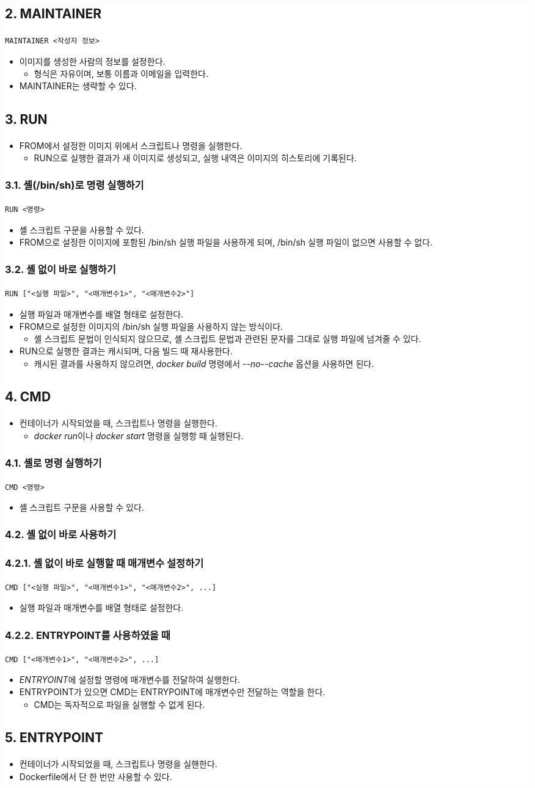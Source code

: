 ## 2. MAINTAINER
    MAINTAINER <작성자 정보>
- 이미지를 생성한 사람의 정보를 설정한다.
  - 형식은 자유이며, 보통 이름과 이메일을 입력한다.
- MAINTAINER는 생략할 수 있다.

## 3. RUN
- FROM에서 설정한 이미지 위에서 스크립트나 명령을 실행한다.
  - RUN으로 실행한 결과가 새 이미지로 생성되고, 실행 내역은 이미지의 히스토리에 기록된다.

### 3.1. 셸(/bin/sh)로 명령 실행하기
    RUN <명령>
- 셸 스크립트 구문을 사용할 수 있다.
- FROM으로 설정한 이미지에 포함된 /bin/sh 실행 파일을 사용하게 되며, /bin/sh 실행 파일이 없으면 사용할 수 없다.

### 3.2. 셸 없이 바로 실행하기
    RUN ["<실행 파일>", "<매개변수1>", "<매개변수2>"]
- 실행 파일과 매개변수를 배열 형태로 설정한다.
- FROM으로 설정한 이미지의 /bin/sh 실행 파일을 사용하지 않는 방식이다.
  - 셸 스크립트 문법이 인식되지 않으므로, 셸 스크립트 문법과 관련된 문자를 그대로 실행 파일에 넘겨줄 수 있다.
- RUN으로 실행한 결과는 캐시되며, 다음 빌드 때 재사용한다.
    - 캐시된 결과를 사용하지 않으려면, *docker build* 명령에서 *--no--cache* 옵션을 사용하면 된다.

## 4. CMD
- 컨테이너가 시작되었을 때, 스크립트나 명령을 실행한다.
  - *docker run*이나 *docker start* 명령을 실행항 때 실행된다.

### 4.1. 셸로 명령 실행하기
    CMD <명령>
- 셸 스크립트 구문을 사용할 수 있다.

### 4.2. 셸 없이 바로 사용하기

### 4.2.1. 셸 없이 바로 실행할 때 매개변수 설정하기
    CMD ["<실행 파일>", "<매개변수1>", "<매개변수2>", ...]
- 실행 파일과 매개변수를 배열 형태로 설정한다.

### 4.2.2. ENTRYPOINT를 사용하였을 때
    CMD ["<매개변수1>", "<매개변수2>", ...]
- *ENTRYOINT*에 설정할 명령에 매개변수를 전달하여 실행한다.
- ENTRYPOINT가 있으면 CMD는 ENTRYPOINT에 매개변수만 전달하는 역할을 한다.
  - CMD는 독자적으로 파일을 실행할 수 없게 된다.

## 5. ENTRYPOINT
- 컨테이너가 시작되었을 때, 스크립트나 명령을 실핸한다.
- Dockerfile에서 단 한 번만 사용할 수 있다.
